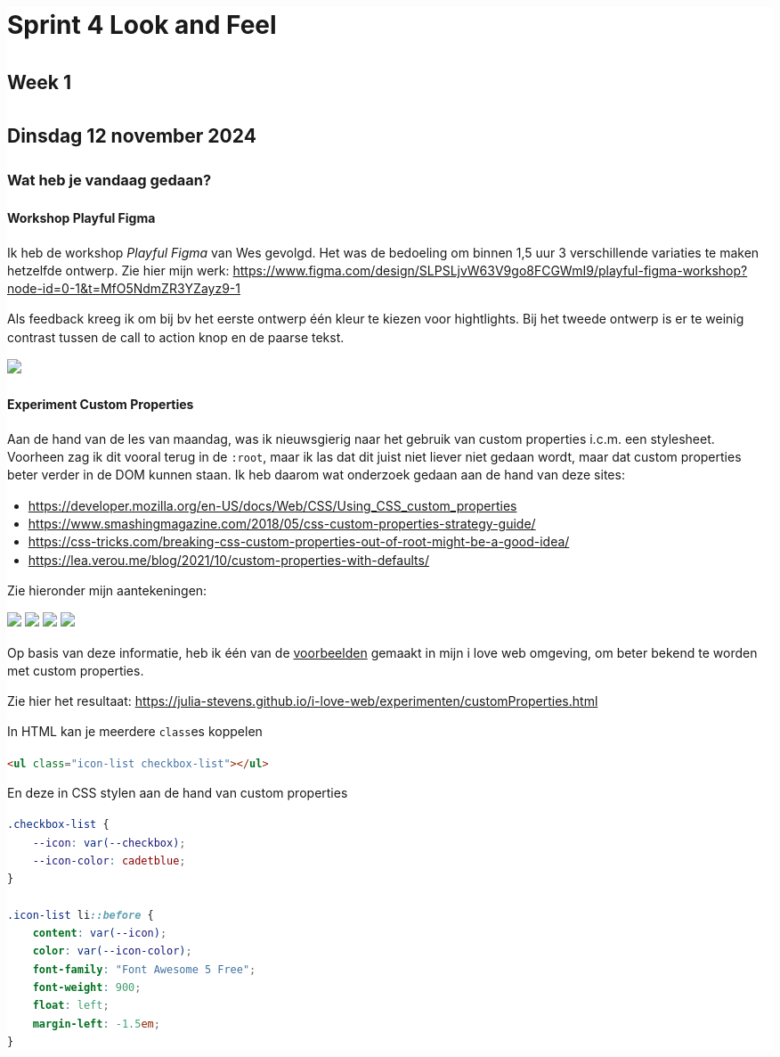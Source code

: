 # Sprint 4 Look and Feel 
## Week 1
## Dinsdag 12 november 2024

### Wat heb je vandaag gedaan? 

#### Workshop Playful Figma
Ik heb de workshop _Playful Figma_ van Wes gevolgd. Het was de bedoeling om binnen 1,5 uur 3 verschillende variaties te maken hetzelfde ontwerp. Zie hier mijn werk: https://www.figma.com/design/SLPSLjvW63V9go8FCGWmI9/playful-figma-workshop?node-id=0-1&t=MfO5NdmZR3YZayz9-1

Als feedback kreeg ik om bij bv het eerste ontwerp één kleur te kiezen voor hightlights. Bij het tweede ontwerp is er te weinig contrast tussen de call to action knop en de paarse tekst. 

<img src="https://github.com/user-attachments/assets/a49204a1-41c1-4b5e-b1d6-299dd07ff237" width="800">

#### Experiment Custom Properties
Aan de hand van de les van maandag, was ik nieuwsgierig naar het gebruik van custom properties i.c.m. een stylesheet. Voorheen zag ik dit vooral terug in de `:root`, maar ik las dat dit juist niet liever niet gedaan wordt, maar dat custom properties beter verder in de DOM kunnen staan. Ik heb daarom wat onderzoek gedaan aan de hand van deze sites: 
* https://developer.mozilla.org/en-US/docs/Web/CSS/Using_CSS_custom_properties
* https://www.smashingmagazine.com/2018/05/css-custom-properties-strategy-guide/
* https://css-tricks.com/breaking-css-custom-properties-out-of-root-might-be-a-good-idea/
* https://lea.verou.me/blog/2021/10/custom-properties-with-defaults/

Zie hieronder mijn aantekeningen: 

<img src="https://github.com/user-attachments/assets/4d3a8c67-6063-4213-8978-bc978e86cf42" width="400"> <img src="https://github.com/user-attachments/assets/620a7aef-36a3-4567-a587-c39eff016a47" width="400"> <img src="https://github.com/user-attachments/assets/b1c8560d-f7ff-41dd-b047-cdff7b45178b" width="400"> <img src="https://github.com/user-attachments/assets/4e7aa5f6-add9-4c49-ad97-f099e1d91497" width="400">

Op basis van deze informatie, heb ik één van de [voorbeelden](https://css-tricks.com/breaking-css-custom-properties-out-of-root-might-be-a-good-idea/) gemaakt in mijn i love web omgeving, om beter bekend te worden met custom properties. 

Zie hier het resultaat: https://julia-stevens.github.io/i-love-web/experimenten/customProperties.html

In HTML kan je meerdere `class`es koppelen 
```html
<ul class="icon-list checkbox-list"></ul>
```

En deze in CSS stylen aan de hand van custom properties
```css
.checkbox-list {
    --icon: var(--checkbox);
    --icon-color: cadetblue;
}

.icon-list li::before {
    content: var(--icon);
    color: var(--icon-color);
    font-family: "Font Awesome 5 Free";
    font-weight: 900; 
    float: left; 
    margin-left: -1.5em;
}
```
